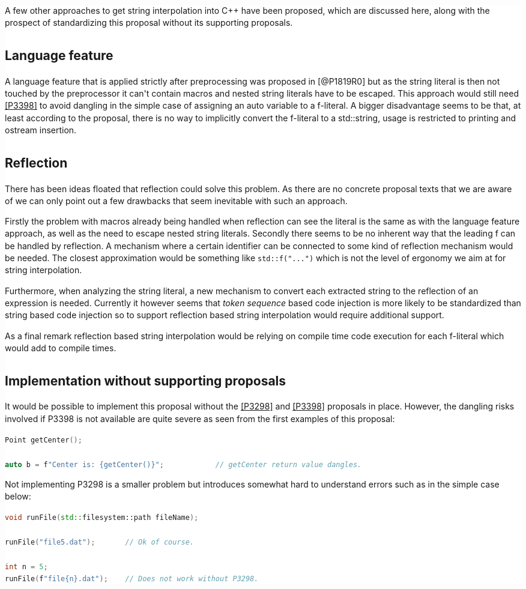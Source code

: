 A few other approaches to get string interpolation into C++ have been proposed, which are discussed here, along with the prospect of standardizing this proposal without its supporting proposals.

## Language feature

A language feature that is applied strictly after preprocessing was proposed in [@P1819R0] but as the string literal is then not touched by the preprocessor it can't contain macros and nested string literals have to be escaped. This approach would still need [[P3398]](https://www.open-std.org/jtc1/sc22/wg21/docs/papers/2024/p3398r0.pdf) to avoid dangling in the simple case of assigning an auto variable to a f-literal. A bigger disadvantage seems to be that, at least according to the proposal, there is no way to implicitly convert the f-literal to a std::string, usage is restricted to printing and ostream insertion.

## Reflection

There has been ideas floated that reflection could solve this problem. As there are no concrete proposal texts that we are aware of we can only point out a few drawbacks that seem inevitable with such an approach.

Firstly the problem with macros already being handled when reflection can see the literal is the same as with the language feature approach, as well as the need to escape nested string literals. Secondly there seems to be no inherent way that the leading f can be handled by reflection. A mechanism where a certain identifier can be connected to some kind of reflection mechanism would be needed. The closest approximation would be something like `std::f("...")` which is not the level of ergonomy we aim at for string interpolation.

Furthermore, when analyzing the string literal, a new mechanism to convert each extracted string to the reflection of an expression is needed. Currently it however seems that *token sequence* based code injection is more likely to be standardized than string based code injection so to support reflection based string interpolation would require additional support.

As a final remark reflection based string interpolation would be relying on compile time code execution for each f-literal which would add to compile times.

## Implementation without supporting proposals

It would be possible to implement this proposal without the [[P3298]](https://www.open-std.org/jtc1/sc22/wg21/docs/papers/2024/p3298r0.pdf) and [[P3398]](https://www.open-std.org/jtc1/sc22/wg21/docs/papers/2024/p3398r0.pdf) proposals in place. However, the dangling risks involved if P3398 is not available are quite severe as seen from the first examples of this proposal:

```cpp
Point getCenter();

auto b = f"Center is: {getCenter()}";            // getCenter return value dangles.
```

Not implementing P3298 is a smaller problem but introduces somewhat hard to understand errors such as in the simple case below:

```cpp
void runFile(std::filesystem::path fileName);

runFile("file5.dat");		// Ok of course.

int n = 5;
runFile(f"file{n}.dat");	// Does not work without P3298.
```
